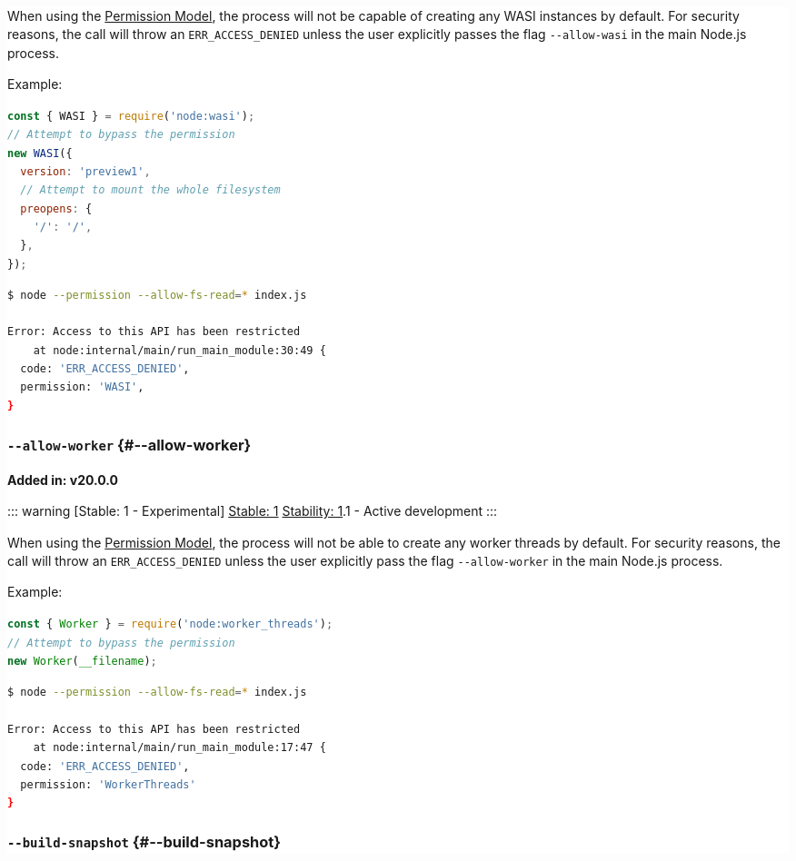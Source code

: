 When using the [Permission Model](/nodejs/api/permissions#permission-model), the process will not be capable of creating any WASI instances by default. For security reasons, the call will throw an `ERR_ACCESS_DENIED` unless the user explicitly passes the flag `--allow-wasi` in the main Node.js process.

Example:

```js [ESM]
const { WASI } = require('node:wasi');
// Attempt to bypass the permission
new WASI({
  version: 'preview1',
  // Attempt to mount the whole filesystem
  preopens: {
    '/': '/',
  },
});
```
```bash [BASH]
$ node --permission --allow-fs-read=* index.js

Error: Access to this API has been restricted
    at node:internal/main/run_main_module:30:49 {
  code: 'ERR_ACCESS_DENIED',
  permission: 'WASI',
}
```
### `--allow-worker` {#--allow-worker}

**Added in: v20.0.0**

::: warning [Stable: 1 - Experimental]
[Stable: 1](/nodejs/api/documentation#stability-index) [Stability: 1](/nodejs/api/documentation#stability-index).1 - Active development
:::

When using the [Permission Model](/nodejs/api/permissions#permission-model), the process will not be able to create any worker threads by default. For security reasons, the call will throw an `ERR_ACCESS_DENIED` unless the user explicitly pass the flag `--allow-worker` in the main Node.js process.

Example:

```js [ESM]
const { Worker } = require('node:worker_threads');
// Attempt to bypass the permission
new Worker(__filename);
```
```bash [BASH]
$ node --permission --allow-fs-read=* index.js

Error: Access to this API has been restricted
    at node:internal/main/run_main_module:17:47 {
  code: 'ERR_ACCESS_DENIED',
  permission: 'WorkerThreads'
}
```
### `--build-snapshot` {#--build-snapshot}
